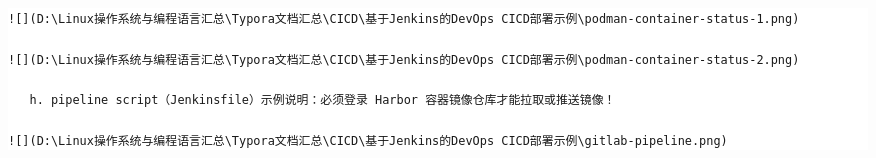     ![](D:\Linux操作系统与编程语言汇总\Typora文档汇总\CICD\基于Jenkins的DevOps CICD部署示例\podman-container-status-1.png)
    
    ![](D:\Linux操作系统与编程语言汇总\Typora文档汇总\CICD\基于Jenkins的DevOps CICD部署示例\podman-container-status-2.png)
    
       h. pipeline script（Jenkinsfile）示例说明：必须登录 Harbor 容器镜像仓库才能拉取或推送镜像！
    
    ![](D:\Linux操作系统与编程语言汇总\Typora文档汇总\CICD\基于Jenkins的DevOps CICD部署示例\gitlab-pipeline.png)

